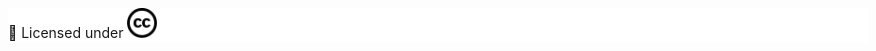 :scroll: Licensed under
<img src="https://raw.githubusercontent.com/ocbe-uio/public-slides/main/Presentations/img/cc.xlarge.png" height=30>